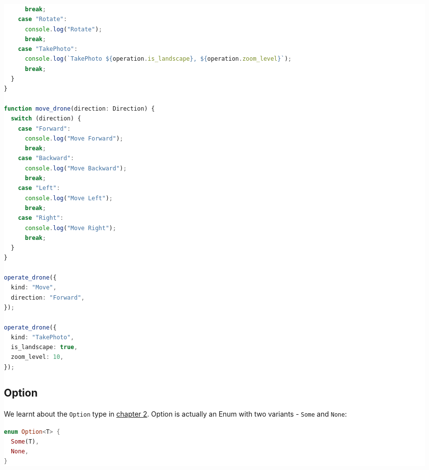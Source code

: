 ```typescript
      break;
    case "Rotate":
      console.log("Rotate");
      break;
    case "TakePhoto":
      console.log(`TakePhoto ${operation.is_landscape}, ${operation.zoom_level}`);
      break;
  }
}

function move_drone(direction: Direction) {
  switch (direction) {
    case "Forward":
      console.log("Move Forward");
      break;
    case "Backward":
      console.log("Move Backward");
      break;
    case "Left":
      console.log("Move Left");
      break;
    case "Right":
      console.log("Move Right");
      break;
  }
}

operate_drone({
  kind: "Move",
  direction: "Forward",
});

operate_drone({
  kind: "TakePhoto",
  is_landscape: true,
  zoom_level: 10,
});
```

## Option

We learnt about the `Option` type in [chapter 2](http://www.sheshbabu.com/posts/rust-for-javascript-developers-variables-and-data-types/). Option is actually an Enum with two variants - `Some` and `None`:

```rust
enum Option<T> {
  Some(T),
  None,
}
```

